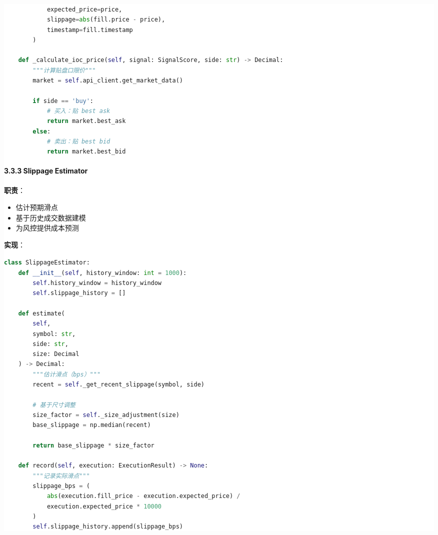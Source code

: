 ```python
            expected_price=price,
            slippage=abs(fill.price - price),
            timestamp=fill.timestamp
        )

    def _calculate_ioc_price(self, signal: SignalScore, side: str) -> Decimal:
        """计算贴盘口限价"""
        market = self.api_client.get_market_data()

        if side == 'buy':
            # 买入：贴 best ask
            return market.best_ask
        else:
            # 卖出：贴 best bid
            return market.best_bid
```

#### 3.3.3 Slippage Estimator

**职责**：
* 估计预期滑点
* 基于历史成交数据建模
* 为风控提供成本预测

**实现**：
```python
class SlippageEstimator:
    def __init__(self, history_window: int = 1000):
        self.history_window = history_window
        self.slippage_history = []

    def estimate(
        self,
        symbol: str,
        side: str,
        size: Decimal
    ) -> Decimal:
        """估计滑点（bps）"""
        recent = self._get_recent_slippage(symbol, side)

        # 基于尺寸调整
        size_factor = self._size_adjustment(size)
        base_slippage = np.median(recent)

        return base_slippage * size_factor

    def record(self, execution: ExecutionResult) -> None:
        """记录实际滑点"""
        slippage_bps = (
            abs(execution.fill_price - execution.expected_price) /
            execution.expected_price * 10000
        )
        self.slippage_history.append(slippage_bps)
```
